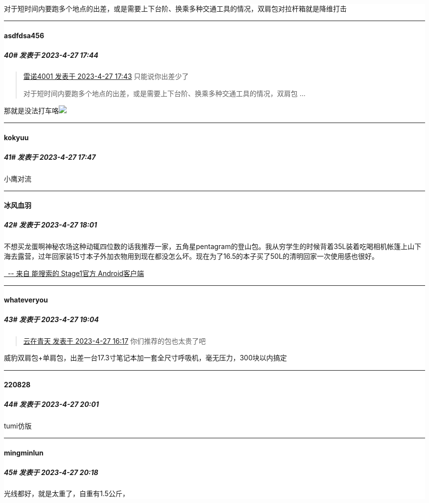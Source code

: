 对于短时间内要跑多个地点的出差，或是需要上下台阶、换乘多种交通工具的情况，双肩包对拉杆箱就是降维打击

*****

####  asdfdsa456  
##### 40#       发表于 2023-4-27 17:44

<blockquote><a href="httphttps://bbs.saraba1st.com/2b/forum.php?mod=redirect&amp;goto=findpost&amp;pid=60637449&amp;ptid=2131038" target="_blank">雷诺4001 发表于 2023-4-27 17:43</a>
只能说你出差少了

对于短时间内要跑多个地点的出差，或是需要上下台阶、换乘多种交通工具的情况，双肩包 ...</blockquote>
那就是没法打车咯<img src="https://static.saraba1st.com/image/smiley/face2017/067.png" referrerpolicy="no-referrer">

*****

####  kokyuu  
##### 41#       发表于 2023-4-27 17:47

小鹰对流

*****

####  冰风血羽  
##### 42#       发表于 2023-4-27 18:01

不想买龙蛋啊神秘农场这种动辄四位数的话我推荐一家，五角星pentagram的登山包。我从穷学生的时候背着35L装着吃喝相机帐篷上山下海去露营，过年回家装15寸本子外加衣物用到现在都没怎么坏。现在为了16.5的本子买了50L的清明回家一次使用感也很好。

[  -- 来自 能搜索的 Stage1官方 Android客户端](https://www.coolapk.com/apk/140634)

*****

####  whateveryou  
##### 43#       发表于 2023-4-27 19:04

<blockquote><a href="httphttps://bbs.saraba1st.com/2b/forum.php?mod=redirect&amp;goto=findpost&amp;pid=60636039&amp;ptid=2131038" target="_blank">云在青天 发表于 2023-4-27 16:17</a>
你们推荐的包也太贵了吧</blockquote>
威豹双肩包+单肩包，出差一台17.3寸笔记本加一套全尺寸呼吸机，毫无压力，300块以内搞定

*****

####  220828  
##### 44#       发表于 2023-4-27 20:01

tumi仿版

*****

####  mingminlun  
##### 45#       发表于 2023-4-27 20:18

光线都好，就是太重了，自重有1.5公斤，
